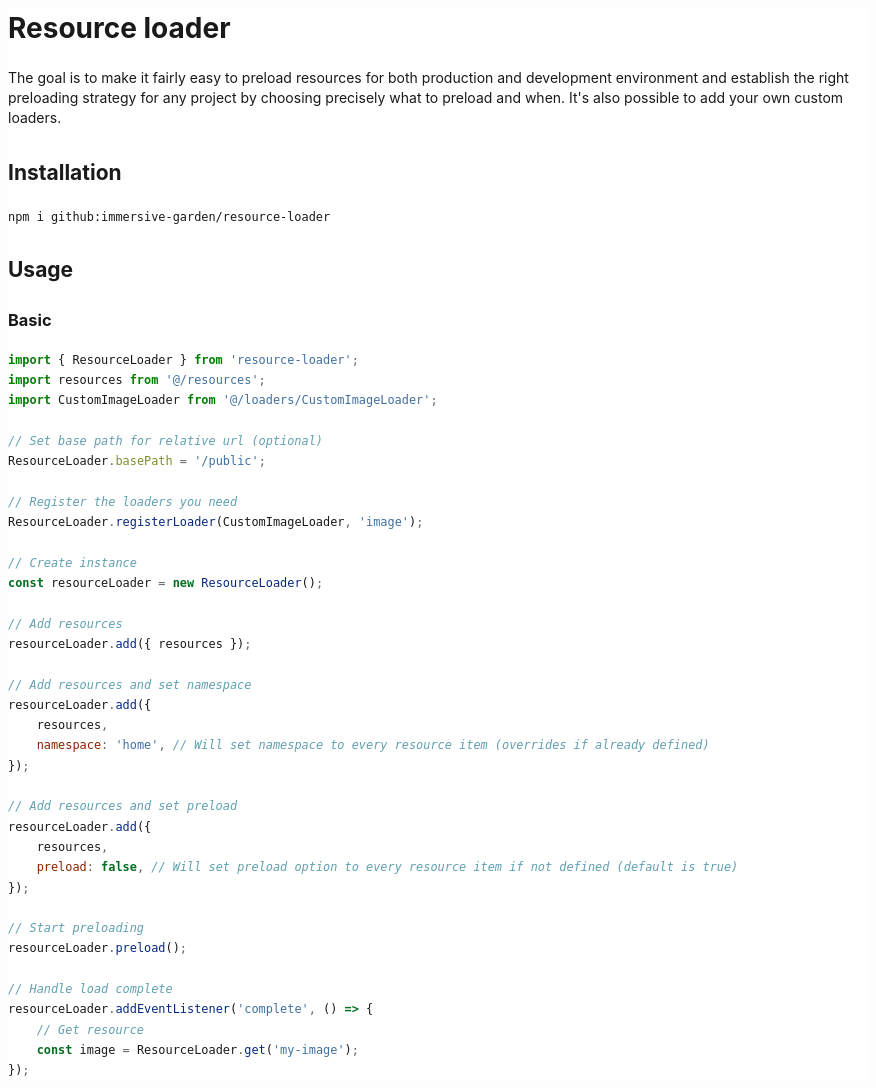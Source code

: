 # Resource loader

The goal is to make it fairly easy to preload resources for both production and development environment and establish the right preloading strategy for any project by choosing precisely what to preload and when. It's also possible to add your own custom loaders.

## Installation

```bash
npm i github:immersive-garden/resource-loader
```

## Usage

### Basic

```js
import { ResourceLoader } from 'resource-loader';
import resources from '@/resources';
import CustomImageLoader from '@/loaders/CustomImageLoader';

// Set base path for relative url (optional)
ResourceLoader.basePath = '/public';

// Register the loaders you need
ResourceLoader.registerLoader(CustomImageLoader, 'image');

// Create instance
const resourceLoader = new ResourceLoader();

// Add resources
resourceLoader.add({ resources });

// Add resources and set namespace
resourceLoader.add({
    resources,
    namespace: 'home', // Will set namespace to every resource item (overrides if already defined)
});

// Add resources and set preload
resourceLoader.add({
    resources,
    preload: false, // Will set preload option to every resource item if not defined (default is true)
});

// Start preloading
resourceLoader.preload();

// Handle load complete
resourceLoader.addEventListener('complete', () => {
    // Get resource
    const image = ResourceLoader.get('my-image');
});
```
